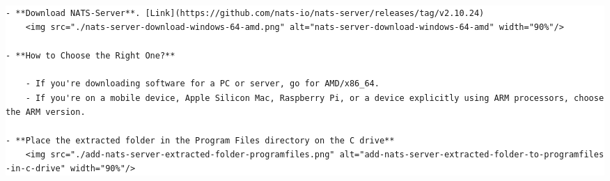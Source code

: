     - **Download NATS-Server**. [Link](https://github.com/nats-io/nats-server/releases/tag/v2.10.24)
        <img src="./nats-server-download-windows-64-amd.png" alt="nats-server-download-windows-64-amd" width="90%"/>

    - **How to Choose the Right One?**

        - If you're downloading software for a PC or server, go for AMD/x86_64.
        - If you're on a mobile device, Apple Silicon Mac, Raspberry Pi, or a device explicitly using ARM processors, choose the ARM version.

    - **Place the extracted folder in the Program Files directory on the C drive**
        <img src="./add-nats-server-extracted-folder-programfiles.png" alt="add-nats-server-extracted-folder-to-programfiles-in-c-drive" width="90%"/>
